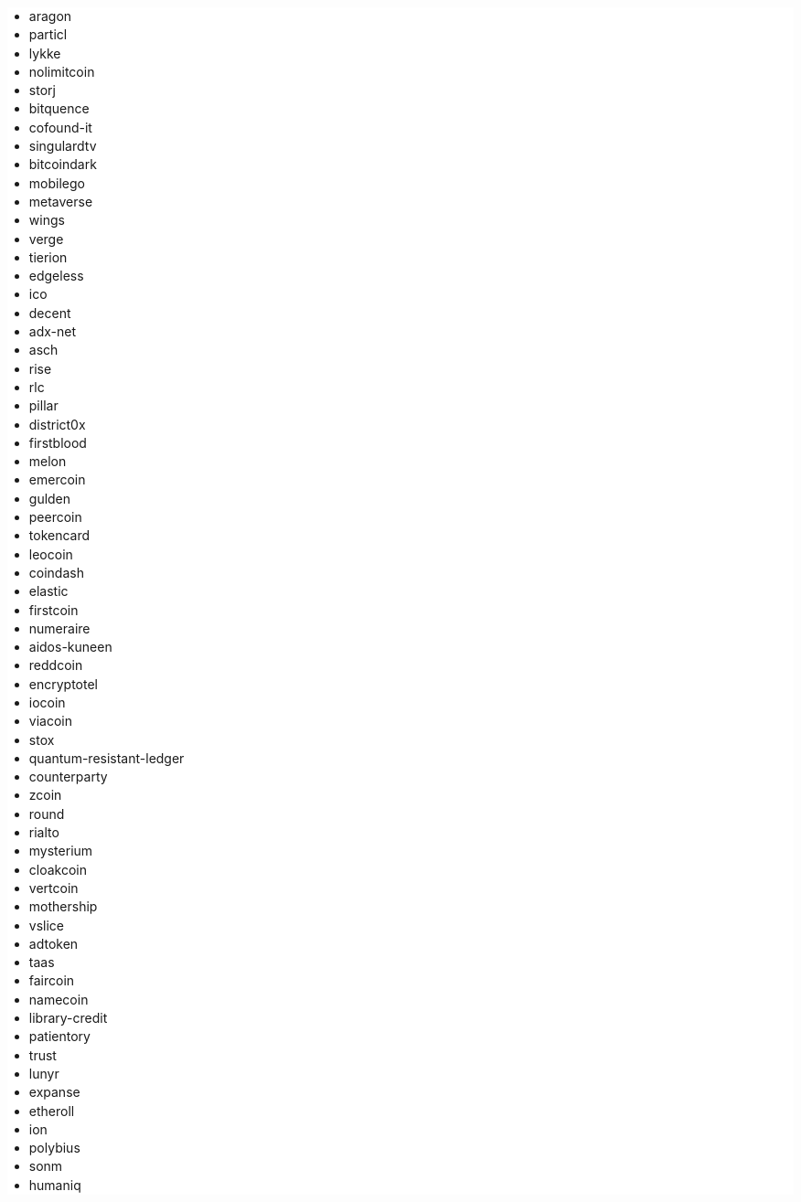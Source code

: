 * aragon
* particl
* lykke
* nolimitcoin
* storj
* bitquence
* cofound-it
* singulardtv
* bitcoindark
* mobilego
* metaverse
* wings
* verge
* tierion
* edgeless
* ico
* decent
* adx-net
* asch
* rise
* rlc
* pillar
* district0x
* firstblood
* melon
* emercoin
* gulden
* peercoin
* tokencard
* leocoin
* coindash
* elastic
* firstcoin
* numeraire
* aidos-kuneen
* reddcoin
* encryptotel
* iocoin
* viacoin
* stox
* quantum-resistant-ledger
* counterparty
* zcoin
* round
* rialto
* mysterium
* cloakcoin
* vertcoin
* mothership
* vslice
* adtoken
* taas
* faircoin
* namecoin
* library-credit
* patientory
* trust
* lunyr
* expanse
* etheroll
* ion
* polybius
* sonm
* humaniq
